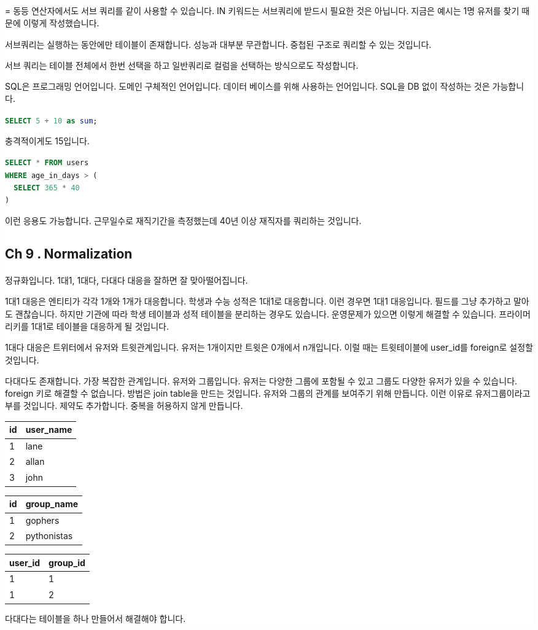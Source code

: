 = 동등 연산자에서도 서브 쿼리를 같이 사용할 수 있습니다. IN 키워드는 서브쿼리에 받드시 필요한 것은 아닙니다. 지금은 예시는 1명 유저를 찾기 때문에 이렇게 작성했습니다.

서브쿼리는 실행하는 동안에만 테이블이 존재합니다. 성능과 대부분 무관합니다. 중첩된 구조로 쿼리할 수 있는 것입니다.

서브 쿼리는 테이블 전체에서 한번 선택을 하고 일반쿼리로 컬럼을 선택하는 방식으로도 작성합니다.

SQL은 프로그래밍 언어입니다. 도메인 구체적인 언어입니다. 데이터 베이스를 위해 사용하는 언어입니다. SQL을 DB 없이 작성하는 것은 가능합니다.

```sql
SELECT 5 + 10 as sum;
```

충격적이게도 15입니다.

```sql
SELECT * FROM users
WHERE age_in_days > (
  SELECT 365 * 40
)
```

이런 응용도 가능합니다. 근무일수로 재직기간을 측정했는데 40년 이상 재직자를 쿼리하는 것입니다.

## Ch 9 . Normalization

정규화입니다. 1대1, 1대다, 다대다 대응을 잘하면 잘 맞아떨어집니다.

1대1 대응은 엔티티가 각각 1개와 1개가 대응합니다. 학생과 수능 성적은 1대1로 대응합니다. 이런 경우면 1대1 대응입니다. 필드를 그냥 추가하고 말아도 괜찮습니다. 하지만 기관에 따라 학생 테이블과 성적 테이블을 분리하는 경우도 있습니다. 운영문제가 있으면 이렇게 해결할 수 있습니다. 프라이머리키를 1대1로 테이블을 대응하게 될 것입니다.

1대다 대응은 트위터에서 유저와 트윗관계입니다. 유저는 1개이지만 트윗은 0개에서 n개입니다. 이럴 때는 트윗테이블에 user_id를 foreign로 설정할 것입니다.

다대다도 존재합니다. 가장 복잡한 관계입니다. 유저와 그룹입니다. 유저는 다양한 그룹에 포함될 수 있고 그룹도 다양한 유저가 있을 수 있습니다. foreign 키로 해결할 수 없습니다. 방법은 join table을 만드는 것입니다. 유저와 그룹의 관계를 보여주기 위해 만듭니다. 이런 이유로 유저그룹이라고 부를 것입니다. 제약도 추가합니다. 중복을 허용하지 않게 만듭니다.

| id  | user_name |
| --- | --------- |
| 1   | lane      |
| 2   | allan     |
| 3   | john      |

| id  | group_name  |
| --- | ----------- |
| 1   | gophers     |
| 2   | pythonistas |

| user_id | group_id |
| ------- | -------- |
| 1       | 1        |
| 1       | 2        |

다대다는 테이블을 하나 만들어서 해결해야 합니다.
